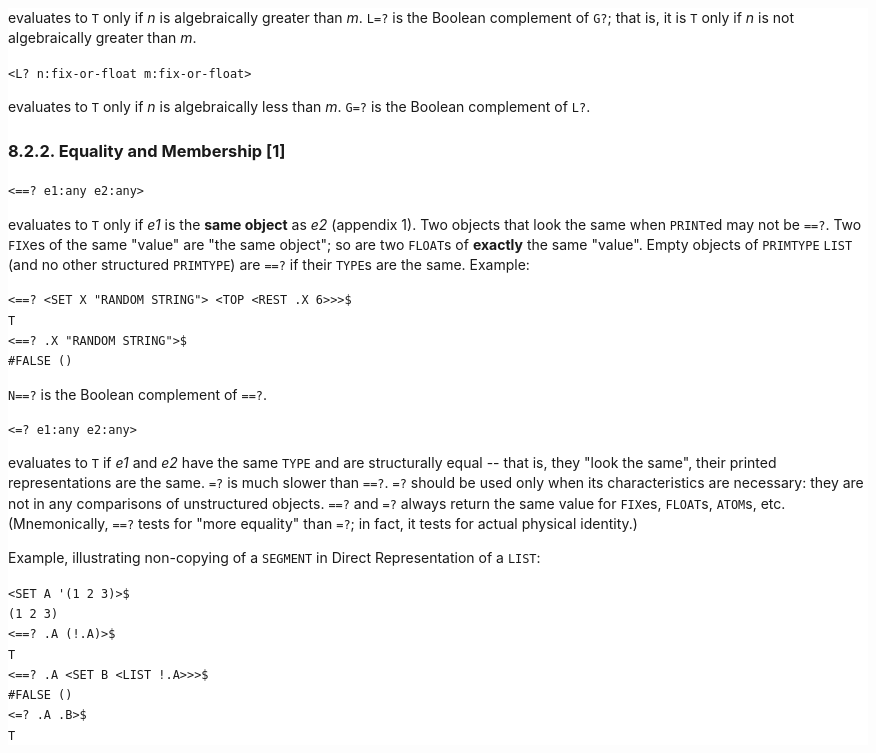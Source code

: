 evaluates to `T` only if *n* is algebraically greater than *m*. `L=?` 
is the Boolean complement of `G?`; that is, it is `T` only if *n* is 
not algebraically greater than *m*.

```no-highlight
<L? n:fix-or-float m:fix-or-float>
```

evaluates to `T` only if *n* is algebraically less than *m*. `G=?` is 
the Boolean complement of `L?`.

### 8.2.2. Equality and Membership [1]

```no-highlight
<==? e1:any e2:any>
```

evaluates to `T` only if *e1* is the **same object** as *e2* (appendix 
1). Two objects that look the same when `PRINT`ed may not be `==?`. 
Two `FIX`es of the same "value" are "the same object"; so are two 
`FLOAT`s of **exactly** the same "value". Empty objects of `PRIMTYPE` 
`LIST` (and no other structured `PRIMTYPE`) are `==?` if their `TYPE`s 
are the same. Example:

```no-highlight
<==? <SET X "RANDOM STRING"> <TOP <REST .X 6>>>$
T
<==? .X "RANDOM STRING">$
#FALSE ()
```

`N==?` is the Boolean complement of `==?`.

```no-highlight
<=? e1:any e2:any>
```

evaluates to `T` if *e1* and *e2* have the same `TYPE` and are 
structurally equal -- that is, they "look the same", their printed 
representations are the same. `=?` is much slower than `==?`. `=?` 
should be used only when its characteristics are necessary: they are 
not in any comparisons of unstructured objects. `==?` and `=?` always 
return the same value for `FIX`es, `FLOAT`s, `ATOM`s, etc. 
(Mnemonically, `==?` tests for "more equality" than `=?`; in fact, it 
tests for actual physical identity.)

Example, illustrating non-copying of a `SEGMENT` in Direct 
Representation of a `LIST`:

```no-highlight
<SET A '(1 2 3)>$
(1 2 3)
<==? .A (!.A)>$
T
<==? .A <SET B <LIST !.A>>>$
#FALSE ()
<=? .A .B>$
T
```
